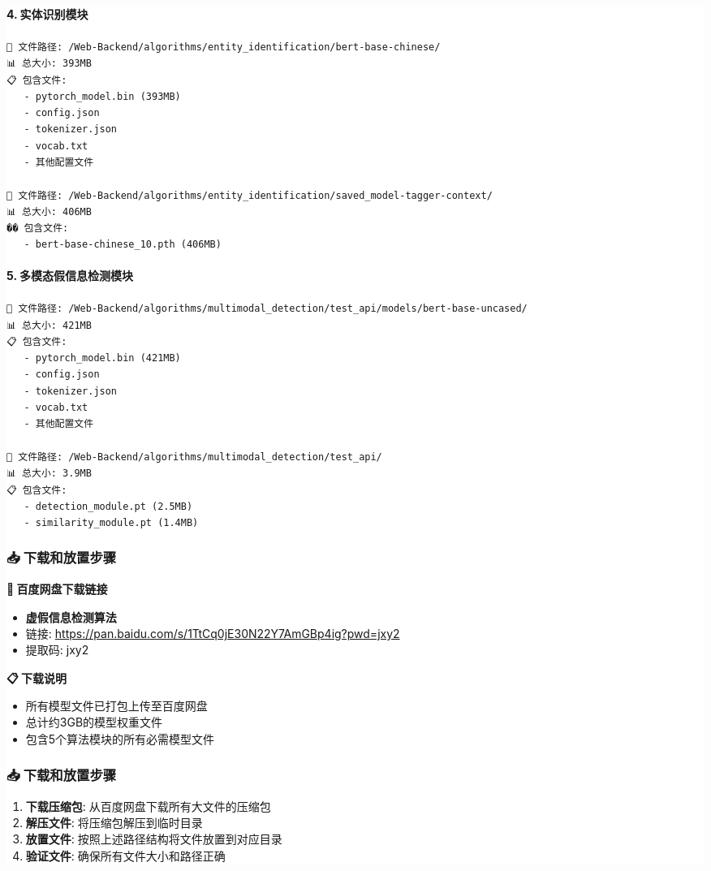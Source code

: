 #### 4. 实体识别模块
```
📁 文件路径: /Web-Backend/algorithms/entity_identification/bert-base-chinese/
📊 总大小: 393MB
📋 包含文件:
   - pytorch_model.bin (393MB)
   - config.json
   - tokenizer.json
   - vocab.txt
   - 其他配置文件

📁 文件路径: /Web-Backend/algorithms/entity_identification/saved_model-tagger-context/
📊 总大小: 406MB
�� 包含文件:
   - bert-base-chinese_10.pth (406MB)
```

#### 5. 多模态假信息检测模块
```
📁 文件路径: /Web-Backend/algorithms/multimodal_detection/test_api/models/bert-base-uncased/
📊 总大小: 421MB
📋 包含文件:
   - pytorch_model.bin (421MB)
   - config.json
   - tokenizer.json
   - vocab.txt
   - 其他配置文件

📁 文件路径: /Web-Backend/algorithms/multimodal_detection/test_api/
📊 总大小: 3.9MB
📋 包含文件:
   - detection_module.pt (2.5MB)
   - similarity_module.pt (1.4MB)
```

### 📥 下载和放置步骤

**🔗 百度网盘下载链接**
- **虚假信息检测算法** 
- 链接: https://pan.baidu.com/s/1TtCq0jE30N22Y7AmGBp4ig?pwd=jxy2 
- 提取码: jxy2

**📋 下载说明**
- 所有模型文件已打包上传至百度网盘
- 总计约3GB的模型权重文件
- 包含5个算法模块的所有必需模型文件

### 📥 下载和放置步骤

1. **下载压缩包**: 从百度网盘下载所有大文件的压缩包
2. **解压文件**: 将压缩包解压到临时目录
3. **放置文件**: 按照上述路径结构将文件放置到对应目录
4. **验证文件**: 确保所有文件大小和路径正确
